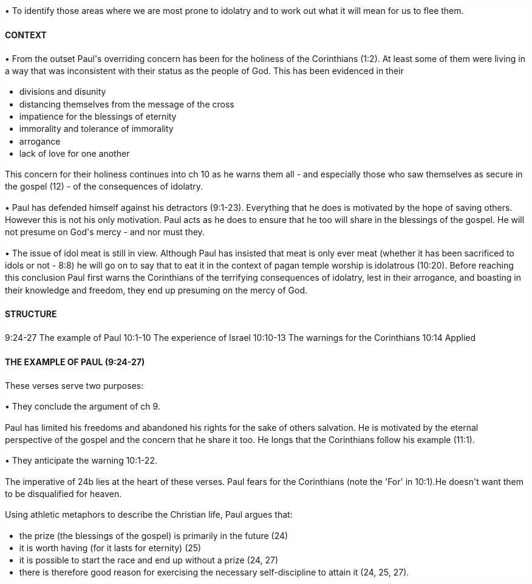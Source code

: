 • To identify those areas where we are most prone to idolatry and to work out what it will mean for us to flee them.

#### **CONTEXT**

• From the outset Paul's overriding concern has been for the holiness of the Corinthians (1:2). At least some of them were living in a way that was inconsistent with their status as the people of God. This has been evidenced in their

- divisions and disunity
- distancing themselves from the message of the cross
- impatience for the blessings of eternity
- immorality and tolerance of immorality
- arrogance
- lack of love for one another

This concern for their holiness continues into ch 10 as he warns them all - and especially those who saw themselves as secure in the gospel (12) - of the consequences of idolatry.

• Paul has defended himself against his detractors (9:1-23). Everything that he does is motivated by the hope of saving others. However this is not his only motivation. Paul acts as he does to ensure that he too will share in the blessings of the gospel. He will not presume on God's mercy - and nor must they.

• The issue of idol meat is still in view. Although Paul has insisted that meat is only ever meat (whether it has been sacrificed to idols or not - 8:8) he will go on to say that to eat it in the context of pagan temple worship is idolatrous (10:20). Before reaching this conclusion Paul first warns the Corinthians of the terrifying consequences of idolatry, lest in their arrogance, and boasting in their knowledge and freedom, they end up presuming on the mercy of God.

#### **STRUCTURE**

9:24-27 The example of Paul 10:1-10 The experience of Israel 10:10-13 The warnings for the Corinthians 10:14 Applied

#### **THE EXAMPLE OF PAUL (9:24-27)**

These verses serve two purposes:

• They conclude the argument of ch 9.

Paul has limited his freedoms and abandoned his rights for the sake of others salvation. He is motivated by the eternal perspective of the gospel and the concern that he share it too. He longs that the Corinthians follow his example (11:1).

• They anticipate the warning 10:1-22.

The imperative of 24b lies at the heart of these verses. Paul fears for the Corinthians (note the 'For' in 10:1).He doesn't want them to be disqualified for heaven.

Using athletic metaphors to describe the Christian life, Paul argues that:

- the prize (the blessings of the gospel) is primarily in the future (24)
- it is worth having (for it lasts for eternity) (25)
- it is possible to start the race and end up without a prize (24, 27)
- there is therefore good reason for exercising the necessary self-discipline to attain it (24, 25, 27).
